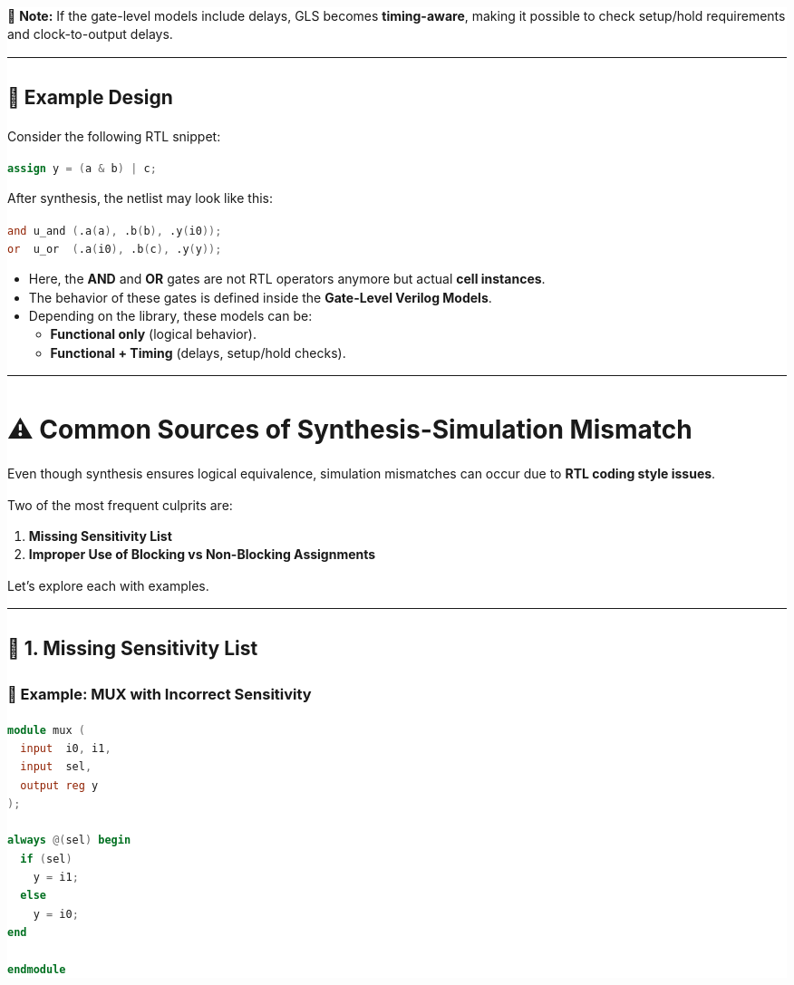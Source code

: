 📌 **Note:** If the gate-level models include delays, GLS becomes **timing-aware**, making it possible to check setup/hold requirements and clock-to-output delays.

---

## 🧩 Example Design

Consider the following RTL snippet:

```verilog
assign y = (a & b) | c;

```

After synthesis, the netlist may look like this:

```verilog
and u_and (.a(a), .b(b), .y(i0));
or  u_or  (.a(i0), .b(c), .y(y));

```

- Here, the **AND** and **OR** gates are not RTL operators anymore but actual **cell instances**.
- The behavior of these gates is defined inside the **Gate-Level Verilog Models**.
- Depending on the library, these models can be:
    - **Functional only** (logical behavior).
    - **Functional + Timing** (delays, setup/hold checks).

---

# ⚠️ Common Sources of Synthesis-Simulation Mismatch

Even though synthesis ensures logical equivalence, simulation mismatches can occur due to **RTL coding style issues**.

Two of the most frequent culprits are:

1. **Missing Sensitivity List**
2. **Improper Use of Blocking vs Non-Blocking Assignments**

Let’s explore each with examples.

---

## 🛑 1. Missing Sensitivity List

### 📝 Example: MUX with Incorrect Sensitivity

```verilog
module mux (
  input  i0, i1,
  input  sel,
  output reg y
);

always @(sel) begin
  if (sel)
    y = i1;
  else
    y = i0;
end

endmodule

```
